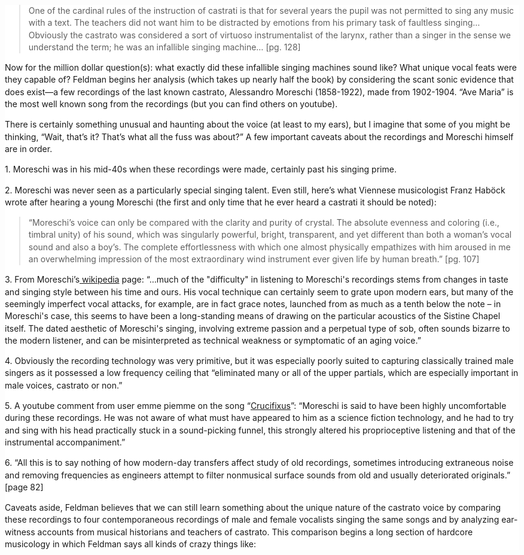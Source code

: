 > One of the cardinal rules of the instruction of castrati is that for several years the pupil was not permitted to sing any music with a text. The teachers did not want him to be distracted by emotions from his primary task of faultless singing… Obviously the castrato was considered a sort of virtuoso instrumentalist of the larynx, rather than a singer in the sense we understand the term; he was an infallible singing machine… [pg. 128]

Now for the million dollar question(s): what exactly did these infallible singing machines sound like? What unique vocal feats were they capable of? Feldman begins her analysis (which takes up nearly half the book) by considering the scant sonic evidence that does exist—a few recordings of the last known castrato, Alessandro Moreschi (1858-1922), made from 1902-1904. “Ave Maria” is the most well known song from the recordings (but you can find others on youtube).

There is certainly something unusual and haunting about the voice (at least to my ears), but I imagine that some of you might be thinking, “Wait, that’s it? That’s what all the fuss was about?” A few important caveats about the recordings and Moreschi himself are in order.

1\. Moreschi was in his mid-40s when these recordings were made, certainly past his singing prime.

2\. Moreschi was never seen as a particularly special singing talent. Even still, here’s what Viennese musicologist Franz Haböck wrote after hearing a young Moreschi (the first and only time that he ever heard a castrati it should be noted):

> “Moreschi’s voice can only be compared with the clarity and purity of crystal. The absolute evenness and coloring (i.e., timbral unity) of his sound, which was singularly powerful, bright, transparent, and yet different than both a woman’s vocal sound and also a boy’s. The complete effortlessness with which one almost physically empathizes with him aroused in me an overwhelming impression of the most extraordinary wind instrument ever given life by human breath.” [pg. 107]

3\. From Moreschi’s[ wikipedia](https://en.wikipedia.org/wiki/Alessandro_Moreschi) page: “…much of the "difficulty" in listening to Moreschi's recordings stems from changes in taste and singing style between his time and ours. His vocal technique can certainly seem to grate upon modern ears, but many of the seemingly imperfect vocal attacks, for example, are in fact grace notes, launched from as much as a tenth below the note – in Moreschi's case, this seems to have been a long-standing means of drawing on the particular acoustics of the Sistine Chapel itself. The dated aesthetic of Moreschi's singing, involving extreme passion and a perpetual type of sob, often sounds bizarre to the modern listener, and can be misinterpreted as technical weakness or symptomatic of an aging voice.”

4\. Obviously the recording technology was very primitive, but it was especially poorly suited to capturing classically trained male singers as it possessed a low frequency ceiling that “eliminated many or all of the upper partials, which are especially important in male voices, castrato or non.”

5\. A youtube comment from user emme piemme on the song “[Crucifixus](https://www.youtube.com/watch?v=CSJR4qWPU4M)”: “Moreschi is said to have been highly uncomfortable during these recordings. He was not aware of what must have appeared to him as a science fiction technology, and he had to try and sing with his head practically stuck in a sound-picking funnel, this strongly altered his proprioceptive listening and that of the instrumental accompaniment.”

6\. “All this is to say nothing of how modern-day transfers affect study of old recordings, sometimes introducing extraneous noise and removing frequencies as engineers attempt to filter nonmusical surface sounds from old and usually deteriorated originals.” [page 82]

Caveats aside, Feldman believes that we can still learn something about the unique nature of the castrato voice by comparing these recordings to four contemporaneous recordings of male and female vocalists singing the same songs and by analyzing ear-witness accounts from musical historians and teachers of castrato. This comparison begins a long section of hardcore musicology in which Feldman says all kinds of crazy things like:

